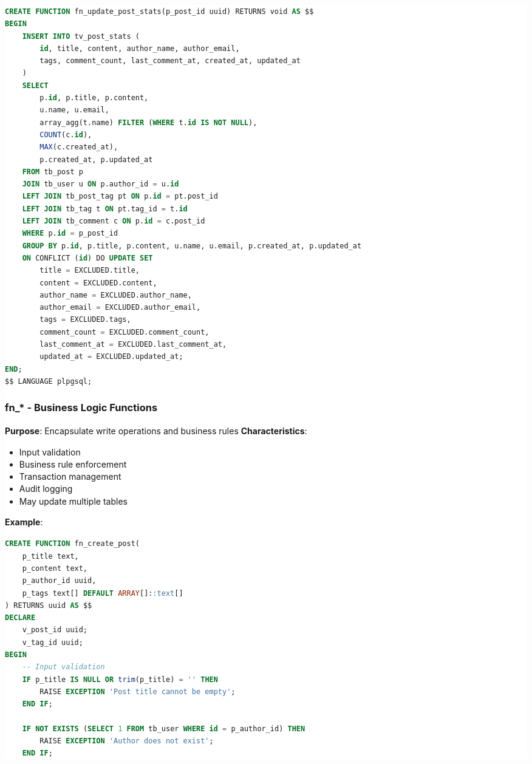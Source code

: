 ```sql
CREATE FUNCTION fn_update_post_stats(p_post_id uuid) RETURNS void AS $$
BEGIN
    INSERT INTO tv_post_stats (
        id, title, content, author_name, author_email,
        tags, comment_count, last_comment_at, created_at, updated_at
    )
    SELECT
        p.id, p.title, p.content,
        u.name, u.email,
        array_agg(t.name) FILTER (WHERE t.id IS NOT NULL),
        COUNT(c.id),
        MAX(c.created_at),
        p.created_at, p.updated_at
    FROM tb_post p
    JOIN tb_user u ON p.author_id = u.id
    LEFT JOIN tb_post_tag pt ON p.id = pt.post_id
    LEFT JOIN tb_tag t ON pt.tag_id = t.id
    LEFT JOIN tb_comment c ON p.id = c.post_id
    WHERE p.id = p_post_id
    GROUP BY p.id, p.title, p.content, u.name, u.email, p.created_at, p.updated_at
    ON CONFLICT (id) DO UPDATE SET
        title = EXCLUDED.title,
        content = EXCLUDED.content,
        author_name = EXCLUDED.author_name,
        author_email = EXCLUDED.author_email,
        tags = EXCLUDED.tags,
        comment_count = EXCLUDED.comment_count,
        last_comment_at = EXCLUDED.last_comment_at,
        updated_at = EXCLUDED.updated_at;
END;
$$ LANGUAGE plpgsql;
```

### fn_* - Business Logic Functions
**Purpose**: Encapsulate write operations and business rules
**Characteristics**:
- Input validation
- Business rule enforcement
- Transaction management
- Audit logging
- May update multiple tables

**Example**:
```sql
CREATE FUNCTION fn_create_post(
    p_title text,
    p_content text,
    p_author_id uuid,
    p_tags text[] DEFAULT ARRAY[]::text[]
) RETURNS uuid AS $$
DECLARE
    v_post_id uuid;
    v_tag_id uuid;
BEGIN
    -- Input validation
    IF p_title IS NULL OR trim(p_title) = '' THEN
        RAISE EXCEPTION 'Post title cannot be empty';
    END IF;

    IF NOT EXISTS (SELECT 1 FROM tb_user WHERE id = p_author_id) THEN
        RAISE EXCEPTION 'Author does not exist';
    END IF;

```